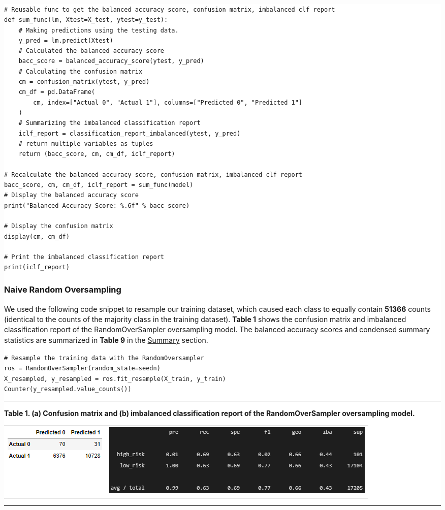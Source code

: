 ```
# Reusable func to get the balanced accuracy score, confusion matrix, imbalanced clf report
def sum_func(lm, Xtest=X_test, ytest=y_test):
    # Making predictions using the testing data.
    y_pred = lm.predict(Xtest)
    # Calculated the balanced accuracy score
    bacc_score = balanced_accuracy_score(ytest, y_pred)
    # Calculating the confusion matrix
    cm = confusion_matrix(ytest, y_pred)
    cm_df = pd.DataFrame(
        cm, index=["Actual 0", "Actual 1"], columns=["Predicted 0", "Predicted 1"]
    )
    # Summarizing the imbalanced classification report
    iclf_report = classification_report_imbalanced(ytest, y_pred)
    # return multiple variables as tuples
    return (bacc_score, cm, cm_df, iclf_report)

# Recalculate the balanced accuracy score, confusion matrix, imbalanced clf report
bacc_score, cm, cm_df, iclf_report = sum_func(model)
# Display the balanced accuracy score
print("Balanced Accuracy Score: %.6f" % bacc_score)

# Display the confusion matrix
display(cm, cm_df)

# Print the imbalanced classification report
print(iclf_report)
```
### Naive Random Oversampling

We used the following code snippet to resample our training dataset, which caused each class to equally contain **51366** counts (identical to the counts of the majority class in the training dataset). **Table 1** shows the confusion matrix and imbalanced classification report of the RandomOverSampler oversampling model. The balanced accuracy scores and condensed summary statistics are summarized in **Table 9** in the [Summary](#summary) section.

```
# Resample the training data with the RandomOversampler
ros = RandomOverSampler(random_state=seedn)
X_resampled, y_resampled = ros.fit_resample(X_train, y_train)
Counter(y_resampled.value_counts())
```

<hr>

**Table 1. (a) Confusion matrix and (b) imbalanced classification report of the RandomOverSampler oversampling model.**
<table><tr><td><img src='Data/RandomOverSampler_nen100_rsn1_cm.png' title='(a) Confusion matrix'></td><td><img src='Data/RandomOverSampler_nen100_rsn1_iclf_report.png' title='(b) Imbalanced clf report'></td></tr></table>
<hr>
